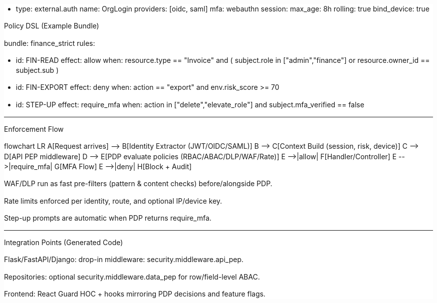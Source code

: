   - type: external.auth
    name: OrgLogin
    providers: [oidc, saml]
    mfa: webauthn
    session:
      max_age: 8h
      rolling: true
      bind_device: true

Policy DSL (Example Bundle)

bundle: finance_strict
rules:
  - id: FIN-READ
    effect: allow
    when: resource.type == "Invoice" and (
            subject.role in ["admin","finance"] or
            resource.owner_id == subject.sub
          )

  - id: FIN-EXPORT
    effect: deny
    when: action == "export" and env.risk_score >= 70

  - id: STEP-UP
    effect: require_mfa
    when: action in ["delete","elevate_role"] and subject.mfa_verified == false


---

Enforcement Flow

flowchart LR
  A[Request arrives] --> B[Identity Extractor (JWT/OIDC/SAML)]
  B --> C[Context Build (session, risk, device)]
  C --> D[API PEP middleware]
  D --> E[PDP evaluate policies (RBAC/ABAC/DLP/WAF/Rate)]
  E -->|allow| F[Handler/Controller]
  E -->|require_mfa| G[MFA Flow]
  E -->|deny| H[Block + Audit]

WAF/DLP run as fast pre-filters (pattern & content checks) before/alongside PDP.

Rate limits enforced per identity, route, and optional IP/device key.

Step-up prompts are automatic when PDP returns require_mfa.



---

Integration Points (Generated Code)

Flask/FastAPI/Django: drop-in middleware: security.middleware.api_pep.

Repositories: optional security.middleware.data_pep for row/field-level ABAC.

Frontend: React Guard HOC + hooks mirroring PDP decisions and feature flags.
